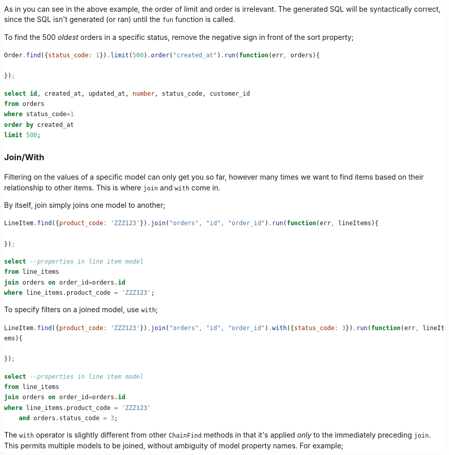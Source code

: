 As in you can see in the above example, the order of limit and order is irrelevant. The generated SQL will be syntactically correct, since the SQL isn't generated (or ran) until the `fun` function is called.

To find the 500 _oldest_ orders in a specific status, remove the negative sign in front of the sort property;


```js
Order.find({status_code: 1}).limit(500).order("created_at").run(function(err, orders){

});
```
```sql
select id, created_at, updated_at, number, status_code, customer_id
from orders
where status_code=1
order by created_at
limit 500;
```

### Join/With

Filtering on the values of a specific model can only get you so far, however many times we want to find items based on their relationship to other items. This is where `join` and `with` come in.

By itself, join simply joins one model to another;
```js
LineItem.find({product_code: 'ZZZ123'}).join("orders", "id", "order_id").run(function(err, lineItems){

});
```
```sql
select --properties in line item model
from line_items
join orders on order_id=orders.id
where line_items.product_code = 'ZZZ123';
```

To specify filters on a joined model, use `with`;
```js
LineItem.find({product_code: 'ZZZ123'}).join("orders", "id", "order_id").with({status_code: 3}).run(function(err, lineItems){

});
```
```sql
select --properties in line item model
from line_items
join orders on order_id=orders.id
where line_items.product_code = 'ZZZ123'
	and orders.status_code = 3;
```

The `with` operator is slightly different from other `ChainFind` methods in that it's applied _only_ to the immediately preceding `join`. This permits multiple models to be joined, without ambiguity of model property names. For example;
